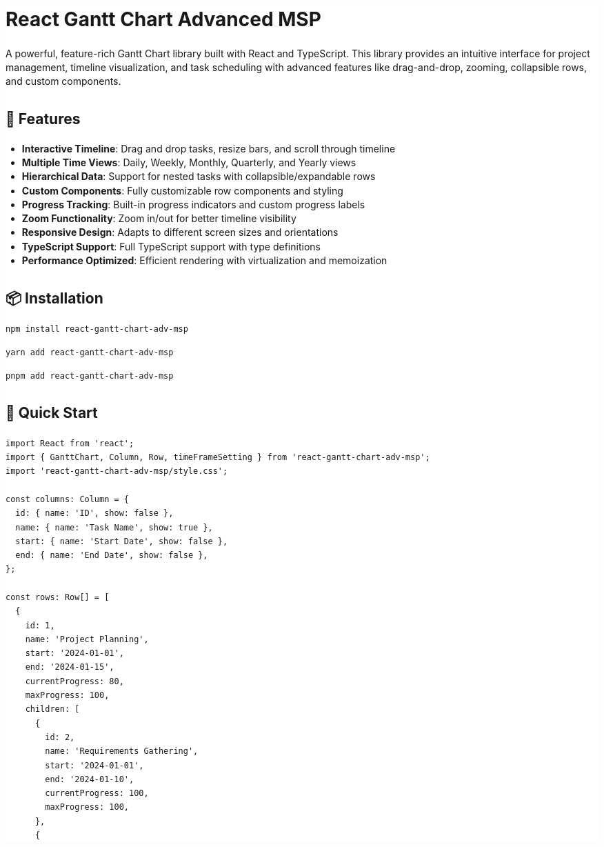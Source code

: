 # React Gantt Chart Advanced MSP

A powerful, feature-rich Gantt Chart library built with React and TypeScript. This library provides an intuitive interface for project management, timeline visualization, and task scheduling with advanced features like drag-and-drop, zooming, collapsible rows, and custom components.

## 🚀 Features

- **Interactive Timeline**: Drag and drop tasks, resize bars, and scroll through timeline
- **Multiple Time Views**: Daily, Weekly, Monthly, Quarterly, and Yearly views
- **Hierarchical Data**: Support for nested tasks with collapsible/expandable rows
- **Custom Components**: Fully customizable row components and styling
- **Progress Tracking**: Built-in progress indicators and custom progress labels
- **Zoom Functionality**: Zoom in/out for better timeline visibility
- **Responsive Design**: Adapts to different screen sizes and orientations
- **TypeScript Support**: Full TypeScript support with type definitions
- **Performance Optimized**: Efficient rendering with virtualization and memoization

## 📦 Installation

```bash
npm install react-gantt-chart-adv-msp
```

```bash
yarn add react-gantt-chart-adv-msp
```

```bash
pnpm add react-gantt-chart-adv-msp
```

## 🎯 Quick Start

```tsx
import React from 'react';
import { GanttChart, Column, Row, timeFrameSetting } from 'react-gantt-chart-adv-msp';
import 'react-gantt-chart-adv-msp/style.css';

const columns: Column = {
  id: { name: 'ID', show: false },
  name: { name: 'Task Name', show: true },
  start: { name: 'Start Date', show: false },
  end: { name: 'End Date', show: false },
};

const rows: Row[] = [
  {
    id: 1,
    name: 'Project Planning',
    start: '2024-01-01',
    end: '2024-01-15',
    currentProgress: 80,
    maxProgress: 100,
    children: [
      {
        id: 2,
        name: 'Requirements Gathering',
        start: '2024-01-01',
        end: '2024-01-10',
        currentProgress: 100,
        maxProgress: 100,
      },
      {
```